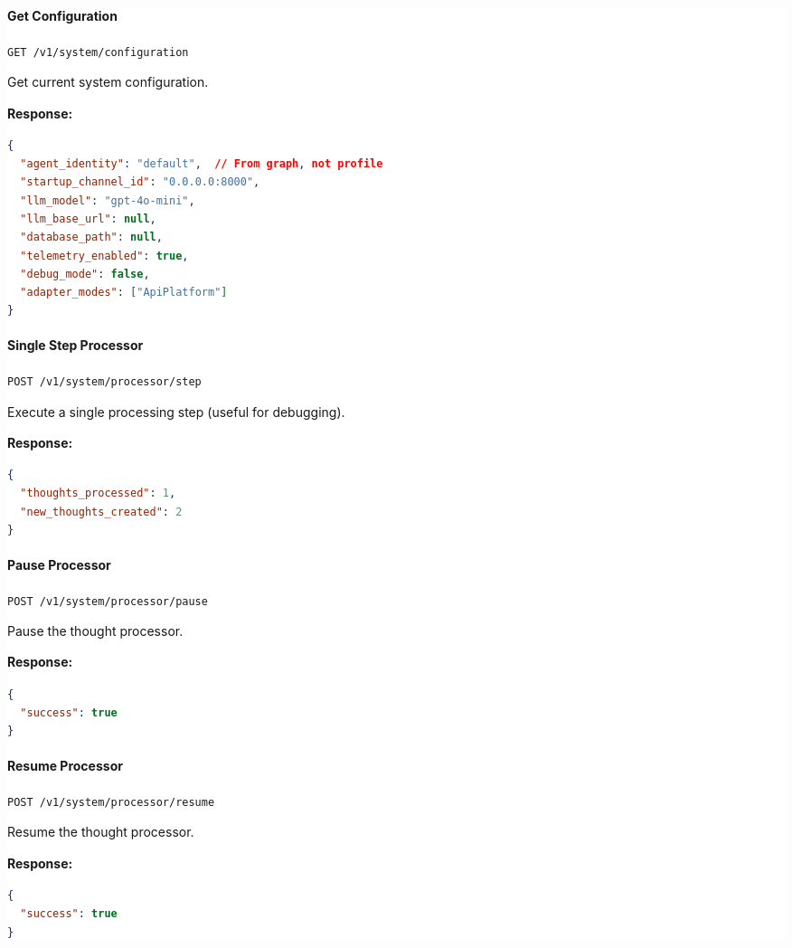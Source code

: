 #### Get Configuration
```http
GET /v1/system/configuration
```
Get current system configuration.

**Response:**
```json
{
  "agent_identity": "default",  // From graph, not profile
  "startup_channel_id": "0.0.0.0:8000",
  "llm_model": "gpt-4o-mini",
  "llm_base_url": null,
  "database_path": null,
  "telemetry_enabled": true,
  "debug_mode": false,
  "adapter_modes": ["ApiPlatform"]
}
```

#### Single Step Processor
```http
POST /v1/system/processor/step
```
Execute a single processing step (useful for debugging).

**Response:**
```json
{
  "thoughts_processed": 1,
  "new_thoughts_created": 2
}
```

#### Pause Processor
```http
POST /v1/system/processor/pause
```
Pause the thought processor.

**Response:**
```json
{
  "success": true
}
```

#### Resume Processor
```http
POST /v1/system/processor/resume
```
Resume the thought processor.

**Response:**
```json
{
  "success": true
}
```
